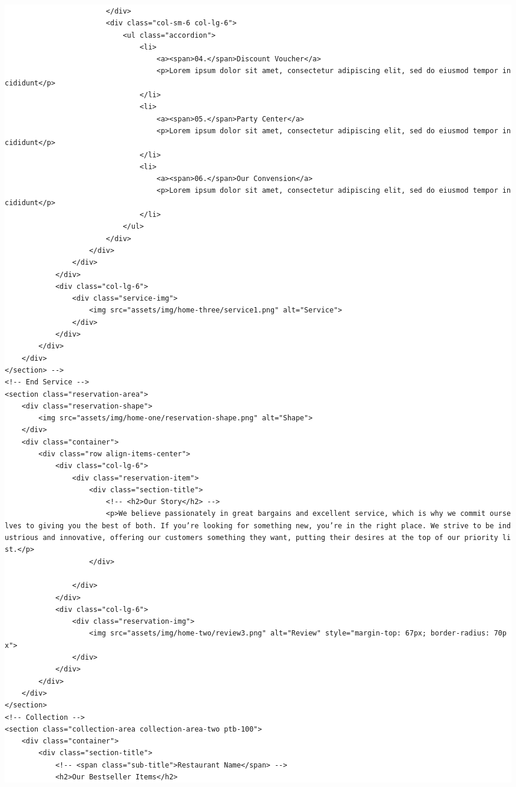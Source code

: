                             </div>
                            <div class="col-sm-6 col-lg-6">
                                <ul class="accordion">
                                    <li>
                                        <a><span>04.</span>Discount Voucher</a>
                                        <p>Lorem ipsum dolor sit amet, consectetur adipiscing elit, sed do eiusmod tempor incididunt</p>
                                    </li>
                                    <li>
                                        <a><span>05.</span>Party Center</a>
                                        <p>Lorem ipsum dolor sit amet, consectetur adipiscing elit, sed do eiusmod tempor incididunt</p>
                                    </li>
                                    <li>
                                        <a><span>06.</span>Our Convension</a>
                                        <p>Lorem ipsum dolor sit amet, consectetur adipiscing elit, sed do eiusmod tempor incididunt</p>
                                    </li>
                                </ul>
                            </div>
                        </div>
                    </div>
                </div>
                <div class="col-lg-6">
                    <div class="service-img">
                        <img src="assets/img/home-three/service1.png" alt="Service">
                    </div>
                </div>
            </div>
        </div>
    </section> -->
    <!-- End Service -->
    <section class="reservation-area">
        <div class="reservation-shape">
            <img src="assets/img/home-one/reservation-shape.png" alt="Shape">
        </div>
        <div class="container">
            <div class="row align-items-center">
                <div class="col-lg-6">
                    <div class="reservation-item">
                        <div class="section-title">
                            <!-- <h2>Our Story</h2> -->
                            <p>We believe passionately in great bargains and excellent service, which is why we commit ourselves to giving you the best of both. If you’re looking for something new, you’re in the right place. We strive to be industrious and innovative, offering our customers something they want, putting their desires at the top of our priority list.</p>
                        </div>
                       
                    </div>
                </div>
                <div class="col-lg-6">
                    <div class="reservation-img">
                        <img src="assets/img/home-two/review3.png" alt="Review" style="margin-top: 67px; border-radius: 70px">
                    </div>
                </div>
            </div>
        </div>
    </section>
    <!-- Collection -->
    <section class="collection-area collection-area-two ptb-100">
        <div class="container">
            <div class="section-title">
                <!-- <span class="sub-title">Restaurant Name</span> -->
                <h2>Our Bestseller Items</h2>